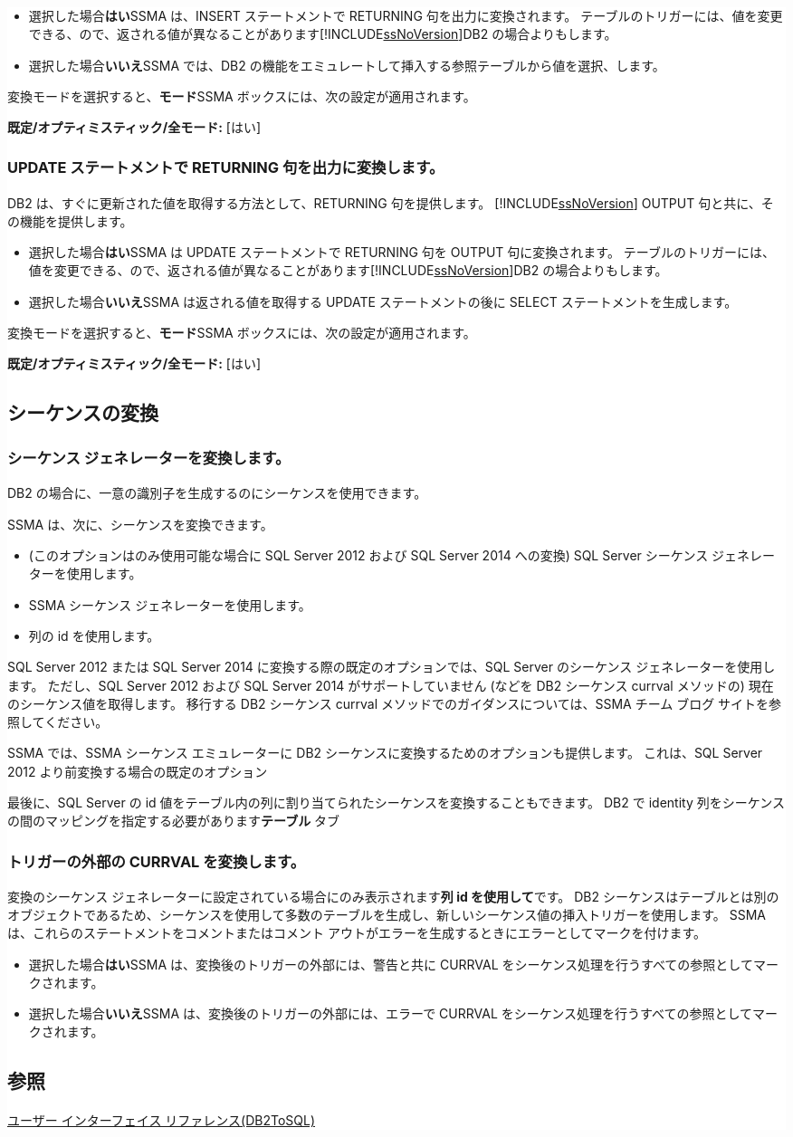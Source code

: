 -   選択した場合**はい**SSMA は、INSERT ステートメントで RETURNING 句を出力に変換されます。 テーブルのトリガーには、値を変更できる、ので、返される値が異なることがあります[!INCLUDE[ssNoVersion](../../includes/ssnoversion_md.md)]DB2 の場合よりもします。  
  
-   選択した場合**いいえ**SSMA では、DB2 の機能をエミュレートして挿入する参照テーブルから値を選択、します。  
  
変換モードを選択すると、**モード**SSMA ボックスには、次の設定が適用されます。  
  
**既定/オプティミスティック/全モード:** [はい]  
  
### <a name="convert-returning-clause-in-update-statement-to-output"></a>UPDATE ステートメントで RETURNING 句を出力に変換します。  
DB2 は、すぐに更新された値を取得する方法として、RETURNING 句を提供します。 [!INCLUDE[ssNoVersion](../../includes/ssnoversion_md.md)] OUTPUT 句と共に、その機能を提供します。  
  
-   選択した場合**はい**SSMA は UPDATE ステートメントで RETURNING 句を OUTPUT 句に変換されます。 テーブルのトリガーには、値を変更できる、ので、返される値が異なることがあります[!INCLUDE[ssNoVersion](../../includes/ssnoversion_md.md)]DB2 の場合よりもします。  
  
-   選択した場合**いいえ**SSMA は返される値を取得する UPDATE ステートメントの後に SELECT ステートメントを生成します。  
  
変換モードを選択すると、**モード**SSMA ボックスには、次の設定が適用されます。  
  
**既定/オプティミスティック/全モード:** [はい]  
  
## <a name="sequence-conversion"></a>シーケンスの変換  
  
### <a name="convert-sequence-generator"></a>シーケンス ジェネレーターを変換します。  
DB2 の場合に、一意の識別子を生成するのにシーケンスを使用できます。  
  
SSMA は、次に、シーケンスを変換できます。  
  
-   (このオプションはのみ使用可能な場合に SQL Server 2012 および SQL Server 2014 への変換) SQL Server シーケンス ジェネレーターを使用します。  
  
-   SSMA シーケンス ジェネレーターを使用します。  
  
-   列の id を使用します。  
  
SQL Server 2012 または SQL Server 2014 に変換する際の既定のオプションでは、SQL Server のシーケンス ジェネレーターを使用します。 ただし、SQL Server 2012 および SQL Server 2014 がサポートしていません (などを DB2 シーケンス currval メソッドの) 現在のシーケンス値を取得します。 移行する DB2 シーケンス currval メソッドでのガイダンスについては、SSMA チーム ブログ サイトを参照してください。  
  
SSMA では、SSMA シーケンス エミュレーターに DB2 シーケンスに変換するためのオプションも提供します。 これは、SQL Server 2012 より前変換する場合の既定のオプション  
  
最後に、SQL Server の id 値をテーブル内の列に割り当てられたシーケンスを変換することもできます。 DB2 で identity 列をシーケンスの間のマッピングを指定する必要があります**テーブル** タブ  
  
### <a name="convert-currval-outside-triggers"></a>トリガーの外部の CURRVAL を変換します。  
変換のシーケンス ジェネレーターに設定されている場合にのみ表示されます**列 id を使用して**です。 DB2 シーケンスはテーブルとは別のオブジェクトであるため、シーケンスを使用して多数のテーブルを生成し、新しいシーケンス値の挿入トリガーを使用します。 SSMA は、これらのステートメントをコメントまたはコメント アウトがエラーを生成するときにエラーとしてマークを付けます。  
  
-   選択した場合**はい**SSMA は、変換後のトリガーの外部には、警告と共に CURRVAL をシーケンス処理を行うすべての参照としてマークされます。  
  
-   選択した場合**いいえ**SSMA は、変換後のトリガーの外部には、エラーで CURRVAL をシーケンス処理を行うすべての参照としてマークされます。  
  
## <a name="see-also"></a>参照  
[ユーザー インターフェイス リファレンス&#40;DB2ToSQL&#41;](../../ssma/db2/user-interface-reference-db2tosql.md)  
  
